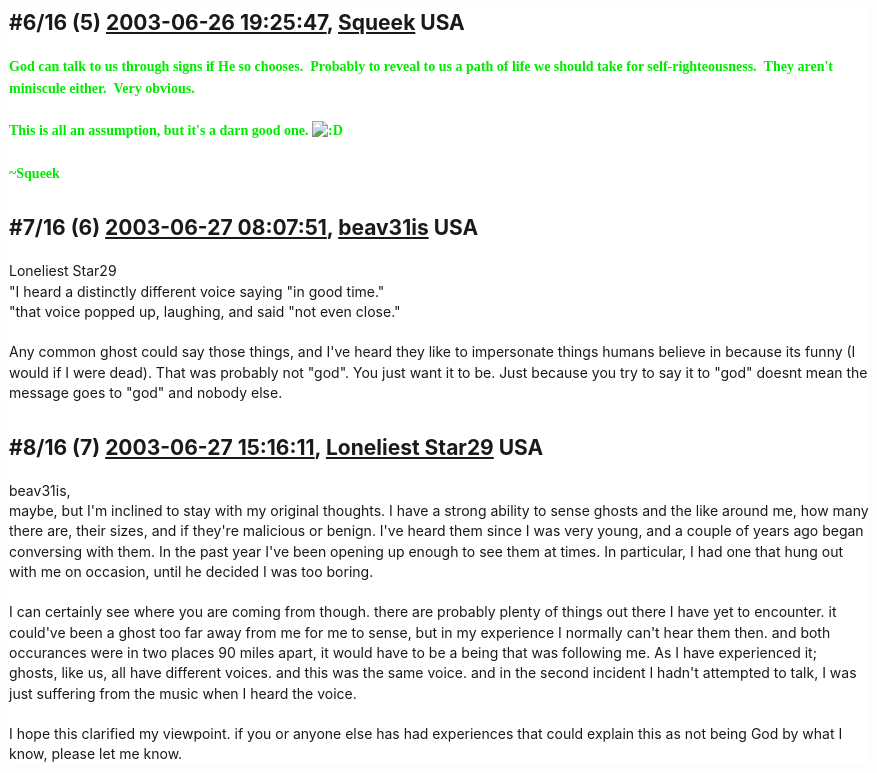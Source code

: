 ## \#6/16 (5) [2003-06-26 19:25:47](https://www.astralpulse.com/forums/index.php?msg=36609), [Squeek](https://www.astralpulse.com/forums/profile/?u=1578) USA ##
<section>
<b>
 <font color='"teal"'>
  <font face='"Comic' ms&quot;="" sans="">
   God can talk to us through signs if He so chooses.  Probably to reveal to us a path of life we should take for self-righteousness.  They aren't miniscule either.  Very obvious.
   <br>
   <br>
   This is all an assumption, but it's a darn good one.
   <img alt=":D" class="smiley" src="https://www.astralpulse.com/forums/Smileys/fugue/cheesy.png" title="Cheesy"/>
   <br>
   <br>
   ~Squeek
  </font>
 </font>
</b>
</section>

## \#7/16 (6) [2003-06-27 08:07:51](https://www.astralpulse.com/forums/index.php?msg=36706), [beav31is](https://www.astralpulse.com/forums/profile/?u=2303) USA ##
<section>
Loneliest Star29
<br>
"I heard a distinctly different voice saying "in good time."
<br>
"that voice popped up, laughing, and said "not even close."
<br>
<br>
Any common ghost could say those things, and I've heard they like to impersonate things humans believe in because its funny (I would if I were dead). That was probably not "god". You just want it to be. Just because you try to say it to "god" doesnt mean the message goes to "god" and nobody else.
</section>

## \#8/16 (7) [2003-06-27 15:16:11](https://www.astralpulse.com/forums/index.php?msg=36746), [Loneliest Star29](https://www.astralpulse.com/forums/profile/?u=2619) USA ##
<section>
beav31is,
<br>
maybe, but I'm inclined to stay with my original thoughts. I have a strong ability to sense ghosts and the like around me, how many there are, their sizes, and if they're malicious or benign. I've heard them since I was very young, and a couple of years ago began conversing with them. In the past year I've been opening up enough to see them at times. In particular, I had one that hung out with me on occasion, until he decided I was too boring.
<br>
<br>
I can certainly see where you are coming from though. there are probably plenty of things out there I have yet to encounter. it could've been a ghost too far away from me for me to sense, but in my experience I normally can't hear them then. and both occurances were in two places 90 miles apart, it would have to be a being that was following me. As I have experienced it; ghosts, like us, all have different voices. and this was the same voice. and in the second incident I hadn't attempted to talk, I was just suffering from the music when I heard the voice.
<br>
<br>
I hope this clarified my viewpoint. if you or anyone else has had experiences that could explain this as not being God by what I know, please let me know.
</section>